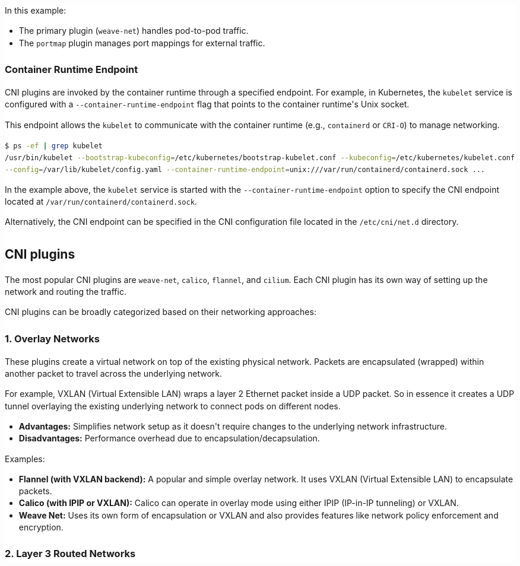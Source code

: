 In this example:

- The primary plugin (`weave-net`) handles pod-to-pod traffic.
- The `portmap` plugin manages port mappings for external traffic.

### Container Runtime Endpoint

CNI plugins are invoked by the container runtime through a specified endpoint. For example, in Kubernetes, the `kubelet` service is configured with a `--container-runtime-endpoint` flag that points to the container runtime's Unix socket. 

This endpoint allows the `kubelet` to communicate with the container runtime (e.g., `containerd` or `CRI-O`) to manage networking.

```bash
$ ps -ef | grep kubelet
/usr/bin/kubelet --bootstrap-kubeconfig=/etc/kubernetes/bootstrap-kubelet.conf --kubeconfig=/etc/kubernetes/kubelet.conf --config=/var/lib/kubelet/config.yaml --container-runtime-endpoint=unix:///var/run/containerd/containerd.sock ...
```

In the example above, the `kubelet` service is started with the `--container-runtime-endpoint` option to specify the CNI endpoint located at `/var/run/containerd/containerd.sock`.

Alternatively, the CNI endpoint can be specified in the CNI configuration file located in the `/etc/cni/net.d` directory.


## CNI plugins

The most popular CNI plugins are `weave-net`, `calico`, `flannel`, and `cilium`. Each CNI plugin has its own way of setting up the network and routing the traffic. 

CNI plugins can be broadly categorized based on their networking approaches:

### 1. Overlay Networks

These plugins create a virtual network on top of the existing physical network. Packets are encapsulated (wrapped) within another packet to travel across the underlying network.

For example, VXLAN (Virtual Extensible LAN) wraps a layer 2 Ethernet packet inside a UDP packet. So in essence it creates a UDP tunnel overlaying the existing underlying network to connect pods on different nodes.

- **Advantages:** Simplifies network setup as it doesn't require changes to the underlying network infrastructure.
- **Disadvantages:** Performance overhead due to encapsulation/decapsulation.

Examples:
- **Flannel (with VXLAN backend):** A popular and simple overlay network. It uses VXLAN (Virtual Extensible LAN) to encapsulate packets.
- **Calico (with IPIP or VXLAN):** Calico can operate in overlay mode using either IPIP (IP-in-IP tunneling) or VXLAN.
- **Weave Net:** Uses its own form of encapsulation or VXLAN and also provides features like network policy enforcement and encryption.

### 2. Layer 3 Routed Networks
